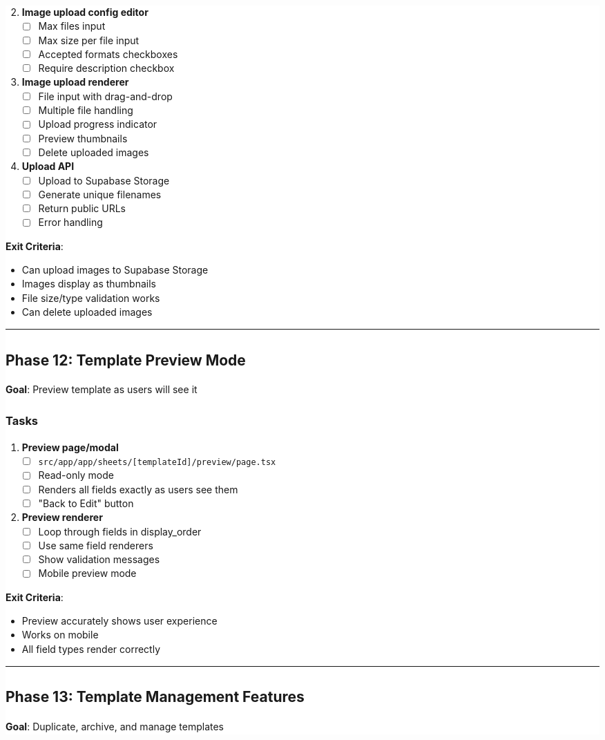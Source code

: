 2. **Image upload config editor**
   - [ ] Max files input
   - [ ] Max size per file input
   - [ ] Accepted formats checkboxes
   - [ ] Require description checkbox

3. **Image upload renderer**
   - [ ] File input with drag-and-drop
   - [ ] Multiple file handling
   - [ ] Upload progress indicator
   - [ ] Preview thumbnails
   - [ ] Delete uploaded images

4. **Upload API**
   - [ ] Upload to Supabase Storage
   - [ ] Generate unique filenames
   - [ ] Return public URLs
   - [ ] Error handling

**Exit Criteria**:
- Can upload images to Supabase Storage
- Images display as thumbnails
- File size/type validation works
- Can delete uploaded images

---

## Phase 12: Template Preview Mode
**Goal**: Preview template as users will see it

### Tasks
1. **Preview page/modal**
   - [ ] `src/app/app/sheets/[templateId]/preview/page.tsx`
   - [ ] Read-only mode
   - [ ] Renders all fields exactly as users see them
   - [ ] "Back to Edit" button

2. **Preview renderer**
   - [ ] Loop through fields in display_order
   - [ ] Use same field renderers
   - [ ] Show validation messages
   - [ ] Mobile preview mode

**Exit Criteria**:
- Preview accurately shows user experience
- Works on mobile
- All field types render correctly

---

## Phase 13: Template Management Features
**Goal**: Duplicate, archive, and manage templates
